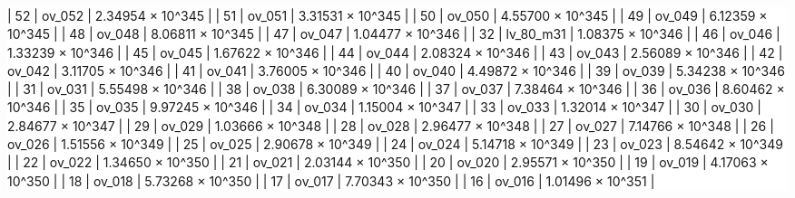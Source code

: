 | 52 | ov_052 | 2.34954 × 10^345 |
| 51 | ov_051 | 3.31531 × 10^345 |
| 50 | ov_050 | 4.55700 × 10^345 |
| 49 | ov_049 | 6.12359 × 10^345 |
| 48 | ov_048 | 8.06811 × 10^345 |
| 47 | ov_047 | 1.04477 × 10^346 |
| 32 | lv_80_m31 | 1.08375 × 10^346 |
| 46 | ov_046 | 1.33239 × 10^346 |
| 45 | ov_045 | 1.67622 × 10^346 |
| 44 | ov_044 | 2.08324 × 10^346 |
| 43 | ov_043 | 2.56089 × 10^346 |
| 42 | ov_042 | 3.11705 × 10^346 |
| 41 | ov_041 | 3.76005 × 10^346 |
| 40 | ov_040 | 4.49872 × 10^346 |
| 39 | ov_039 | 5.34238 × 10^346 |
| 31 | ov_031 | 5.55498 × 10^346 |
| 38 | ov_038 | 6.30089 × 10^346 |
| 37 | ov_037 | 7.38464 × 10^346 |
| 36 | ov_036 | 8.60462 × 10^346 |
| 35 | ov_035 | 9.97245 × 10^346 |
| 34 | ov_034 | 1.15004 × 10^347 |
| 33 | ov_033 | 1.32014 × 10^347 |
| 30 | ov_030 | 2.84677 × 10^347 |
| 29 | ov_029 | 1.03666 × 10^348 |
| 28 | ov_028 | 2.96477 × 10^348 |
| 27 | ov_027 | 7.14766 × 10^348 |
| 26 | ov_026 | 1.51556 × 10^349 |
| 25 | ov_025 | 2.90678 × 10^349 |
| 24 | ov_024 | 5.14718 × 10^349 |
| 23 | ov_023 | 8.54642 × 10^349 |
| 22 | ov_022 | 1.34650 × 10^350 |
| 21 | ov_021 | 2.03144 × 10^350 |
| 20 | ov_020 | 2.95571 × 10^350 |
| 19 | ov_019 | 4.17063 × 10^350 |
| 18 | ov_018 | 5.73268 × 10^350 |
| 17 | ov_017 | 7.70343 × 10^350 |
| 16 | ov_016 | 1.01496 × 10^351 |